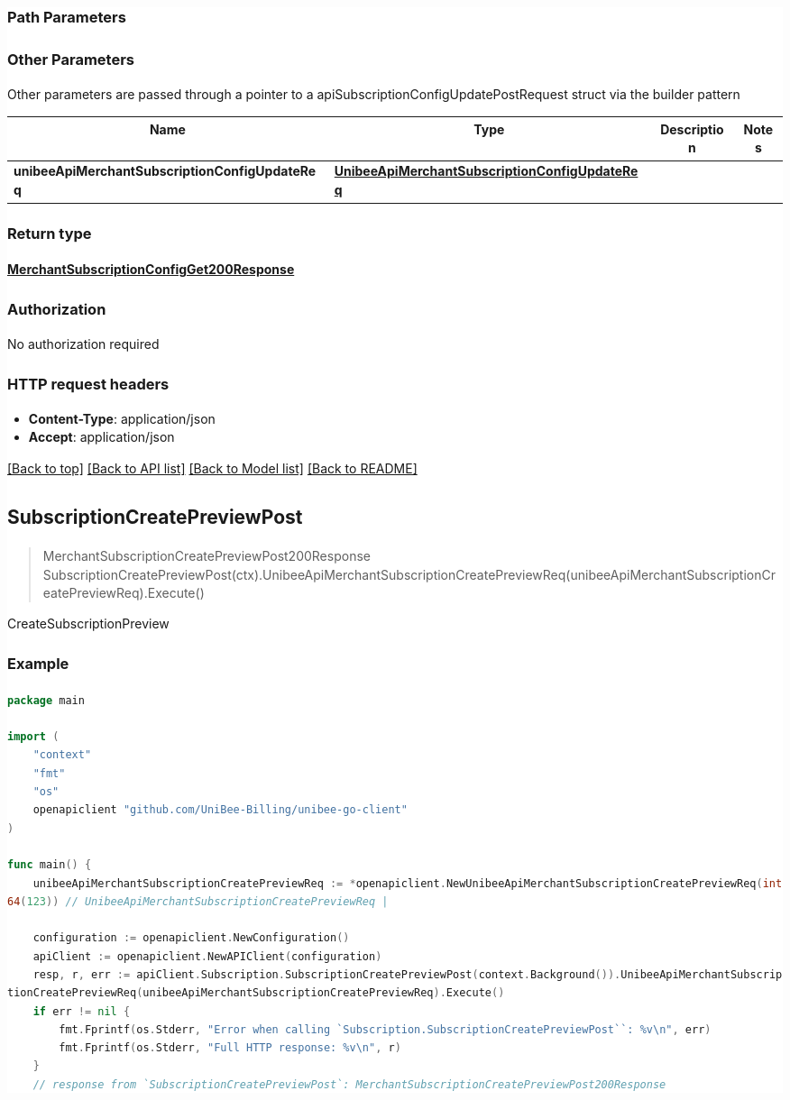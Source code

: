 ### Path Parameters



### Other Parameters

Other parameters are passed through a pointer to a apiSubscriptionConfigUpdatePostRequest struct via the builder pattern


Name | Type | Description  | Notes
------------- | ------------- | ------------- | -------------
 **unibeeApiMerchantSubscriptionConfigUpdateReq** | [**UnibeeApiMerchantSubscriptionConfigUpdateReq**](UnibeeApiMerchantSubscriptionConfigUpdateReq.md) |  | 

### Return type

[**MerchantSubscriptionConfigGet200Response**](MerchantSubscriptionConfigGet200Response.md)

### Authorization

No authorization required

### HTTP request headers

- **Content-Type**: application/json
- **Accept**: application/json

[[Back to top]](#) [[Back to API list]](../README.md#documentation-for-api-endpoints)
[[Back to Model list]](../README.md#documentation-for-models)
[[Back to README]](../README.md)


## SubscriptionCreatePreviewPost

> MerchantSubscriptionCreatePreviewPost200Response SubscriptionCreatePreviewPost(ctx).UnibeeApiMerchantSubscriptionCreatePreviewReq(unibeeApiMerchantSubscriptionCreatePreviewReq).Execute()

CreateSubscriptionPreview

### Example

```go
package main

import (
	"context"
	"fmt"
	"os"
	openapiclient "github.com/UniBee-Billing/unibee-go-client"
)

func main() {
	unibeeApiMerchantSubscriptionCreatePreviewReq := *openapiclient.NewUnibeeApiMerchantSubscriptionCreatePreviewReq(int64(123)) // UnibeeApiMerchantSubscriptionCreatePreviewReq | 

	configuration := openapiclient.NewConfiguration()
	apiClient := openapiclient.NewAPIClient(configuration)
	resp, r, err := apiClient.Subscription.SubscriptionCreatePreviewPost(context.Background()).UnibeeApiMerchantSubscriptionCreatePreviewReq(unibeeApiMerchantSubscriptionCreatePreviewReq).Execute()
	if err != nil {
		fmt.Fprintf(os.Stderr, "Error when calling `Subscription.SubscriptionCreatePreviewPost``: %v\n", err)
		fmt.Fprintf(os.Stderr, "Full HTTP response: %v\n", r)
	}
	// response from `SubscriptionCreatePreviewPost`: MerchantSubscriptionCreatePreviewPost200Response
```